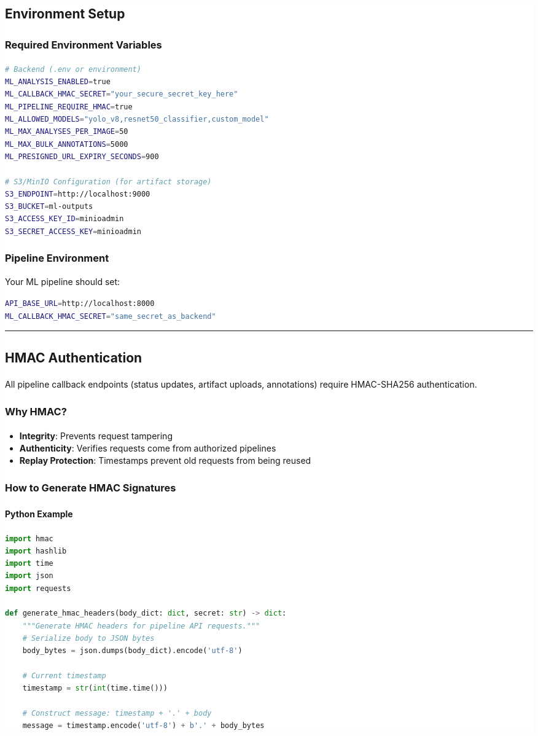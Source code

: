 
## Environment Setup

### Required Environment Variables

```bash
# Backend (.env or environment)
ML_ANALYSIS_ENABLED=true
ML_CALLBACK_HMAC_SECRET="your_secure_secret_key_here"
ML_PIPELINE_REQUIRE_HMAC=true
ML_ALLOWED_MODELS="yolo_v8,resnet50_classifier,custom_model"
ML_MAX_ANALYSES_PER_IMAGE=50
ML_MAX_BULK_ANNOTATIONS=5000
ML_PRESIGNED_URL_EXPIRY_SECONDS=900

# S3/MinIO Configuration (for artifact storage)
S3_ENDPOINT=http://localhost:9000
S3_BUCKET=ml-outputs
S3_ACCESS_KEY_ID=minioadmin
S3_SECRET_ACCESS_KEY=minioadmin
```

### Pipeline Environment

Your ML pipeline should set:

```bash
API_BASE_URL=http://localhost:8000
ML_CALLBACK_HMAC_SECRET="same_secret_as_backend"
```

---

## HMAC Authentication

All pipeline callback endpoints (status updates, artifact uploads, annotations) require HMAC-SHA256 authentication.

### Why HMAC?

- **Integrity**: Prevents request tampering
- **Authenticity**: Verifies requests come from authorized pipelines
- **Replay Protection**: Timestamps prevent old requests from being reused

### How to Generate HMAC Signatures

#### Python Example

```python
import hmac
import hashlib
import time
import json
import requests

def generate_hmac_headers(body_dict: dict, secret: str) -> dict:
    """Generate HMAC headers for pipeline API requests."""
    # Serialize body to JSON bytes
    body_bytes = json.dumps(body_dict).encode('utf-8')

    # Current timestamp
    timestamp = str(int(time.time()))

    # Construct message: timestamp + '.' + body
    message = timestamp.encode('utf-8') + b'.' + body_bytes
```
